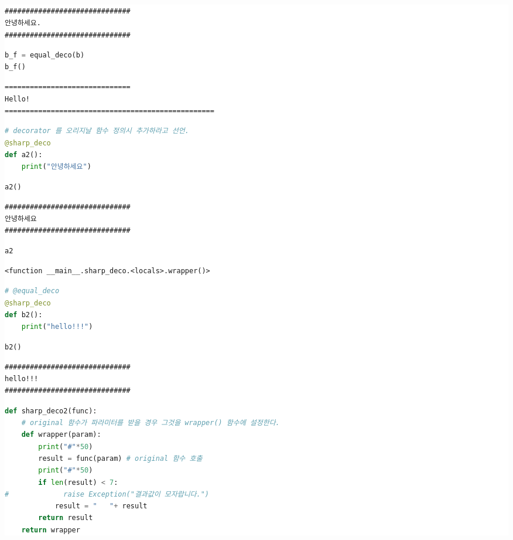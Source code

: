     ##############################
    안녕하세요.
    ##############################
    


```python
b_f = equal_deco(b)
b_f()
```

    ==============================
    Hello!
    ==================================================
    


```python
# decorator 를 오리지날 함수 정의시 추가하라고 선언.
@sharp_deco
def a2():
    print("안녕하세요")
```


```python
a2()
```

    ##############################
    안녕하세요
    ##############################
    


```python
a2
```




    <function __main__.sharp_deco.<locals>.wrapper()>




```python
# @equal_deco
@sharp_deco
def b2():
    print("hello!!!")
```


```python
b2()
```

    ##############################
    hello!!!
    ##############################
    


```python
def sharp_deco2(func):
    # original 함수가 파라미터를 받을 경우 그것을 wrapper() 함수에 설정한다.
    def wrapper(param):
        print("#"*50)
        result = func(param) # original 함수 호출
        print("#"*50)
        if len(result) < 7:
#             raise Exception("결과값이 모자랍니다.")
            result = "   "+ result
        return result
    return wrapper
```
